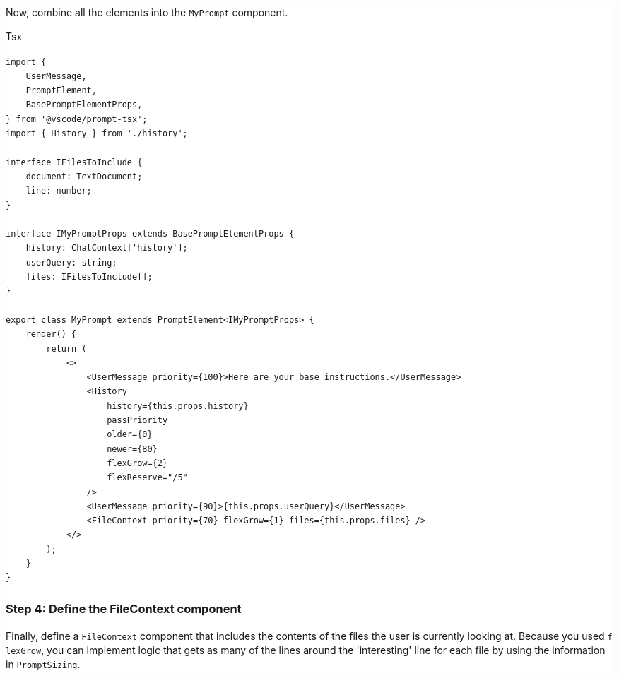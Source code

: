 Now, combine all the elements into the `MyPrompt` component.

Tsx

```
import {
	UserMessage,
	PromptElement,
	BasePromptElementProps,
} from '@vscode/prompt-tsx';
import { History } from './history';

interface IFilesToInclude {
	document: TextDocument;
	line: number;
}

interface IMyPromptProps extends BasePromptElementProps {
	history: ChatContext['history'];
	userQuery: string;
	files: IFilesToInclude[];
}

export class MyPrompt extends PromptElement<IMyPromptProps> {
	render() {
		return (
			<>
				<UserMessage priority={100}>Here are your base instructions.</UserMessage>
				<History
					history={this.props.history}
					passPriority
					older={0}
					newer={80}
					flexGrow={2}
					flexReserve="/5"
				/>
				<UserMessage priority={90}>{this.props.userQuery}</UserMessage>
				<FileContext priority={70} flexGrow={1} files={this.props.files} />
			</>
		);
	}
}

```

### [Step 4: Define the FileContext component](https://code.visualstudio.com/api/extension-guides/ai/prompt-tsx\#step-4-define-the-filecontext-component)

Finally, define a `FileContext` component that includes the contents of the files the user is currently looking at. Because you used `flexGrow`, you can implement logic that gets as many of the lines around the 'interesting' line for each file by using the information in `PromptSizing`.
